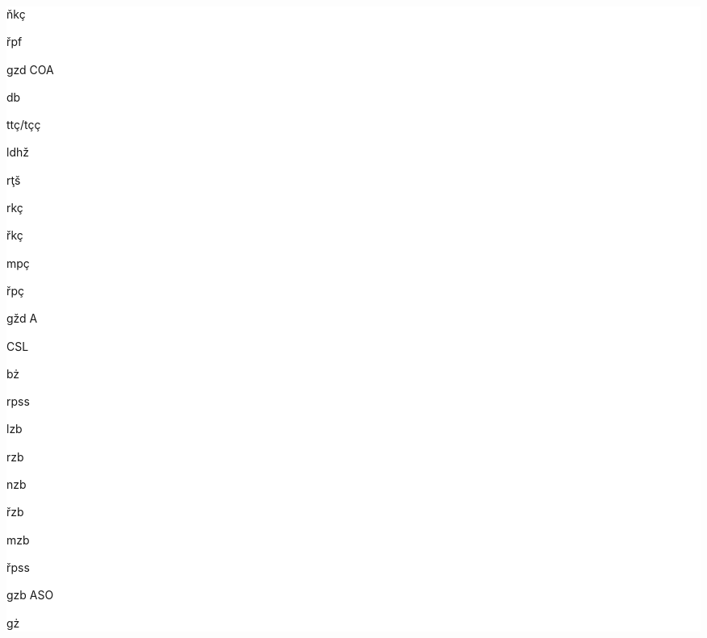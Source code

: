 ňkç
	

řpf
	

gzd
COA
	

db
	

ttç/tçç
	

ldhž
	

rţš
	

rkç
	

řkç
	

mpç
	

řpç
	

gžd
A
	
CSL
	

bż
	

rpss
	

lzb
	

rzb
	

nzb
	

řzb
	

mzb
	

řpss
	

gzb
ASO
	

gż
	
